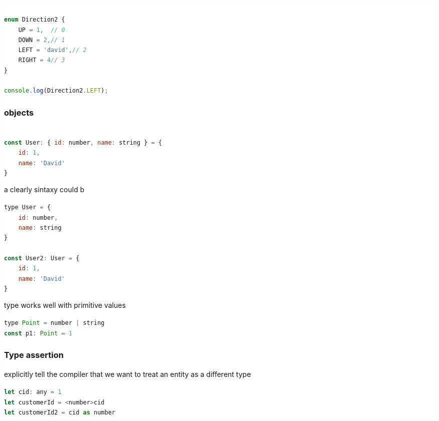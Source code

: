 ```javascript

enum Direction2 {
    UP = 1,  // 0 
    DOWN = 2,// 1
    LEFT = 'david',// 2
    RIGHT = 4// 3
}

console.log(Direction2.LEFT);

```


### objects 

```javascript

const User: { id: number, name: string } = {
    id: 1,
    name: 'David'
}


```
a clearly sintaxy could b 

```javascript
type User = {
    id: number,
    name: string
}

const User2: User = {
    id: 1,
    name: 'David'
}
```


type works well with primitive values 

```javascript
type Point = number | string
const p1: Point = 1
```


### Type assertion

explicitly tell the compiler that we want to treat an entity as a different type

```javascript
let cid: any = 1
let customerId = <number>cid
let customerId2 = cid as number
```
